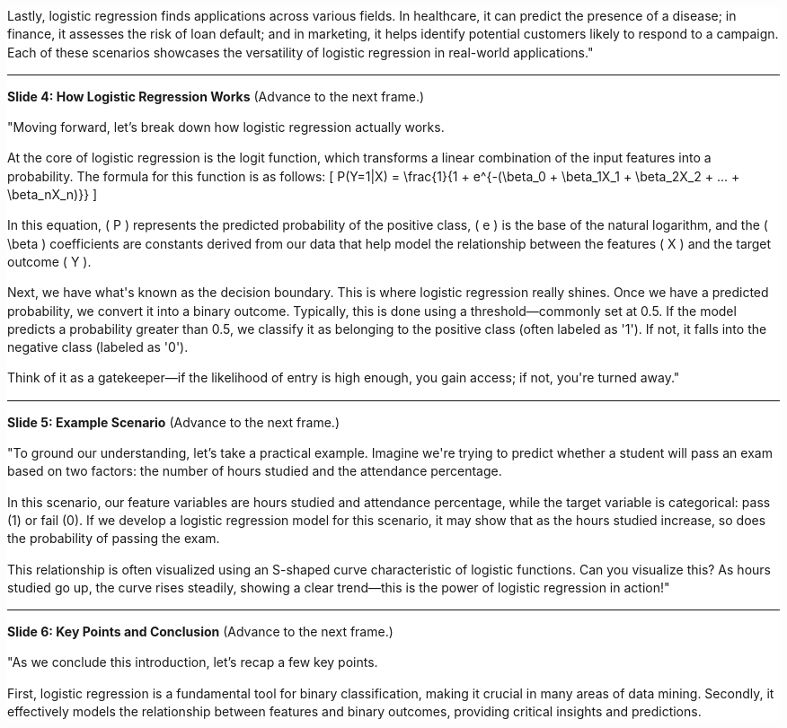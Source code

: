 Lastly, logistic regression finds applications across various fields. In healthcare, it can predict the presence of a disease; in finance, it assesses the risk of loan default; and in marketing, it helps identify potential customers likely to respond to a campaign. Each of these scenarios showcases the versatility of logistic regression in real-world applications."

---

**Slide 4: How Logistic Regression Works**
(Advance to the next frame.)

"Moving forward, let’s break down how logistic regression actually works.

At the core of logistic regression is the logit function, which transforms a linear combination of the input features into a probability. The formula for this function is as follows:
\[ P(Y=1|X) = \frac{1}{1 + e^{-(\beta_0 + \beta_1X_1 + \beta_2X_2 + ... + \beta_nX_n)}} \]

In this equation, \( P \) represents the predicted probability of the positive class, \( e \) is the base of the natural logarithm, and the \( \beta \) coefficients are constants derived from our data that help model the relationship between the features \( X \) and the target outcome \( Y \).

Next, we have what's known as the decision boundary. This is where logistic regression really shines. Once we have a predicted probability, we convert it into a binary outcome. Typically, this is done using a threshold—commonly set at 0.5. If the model predicts a probability greater than 0.5, we classify it as belonging to the positive class (often labeled as '1'). If not, it falls into the negative class (labeled as '0'). 

Think of it as a gatekeeper—if the likelihood of entry is high enough, you gain access; if not, you're turned away."

---

**Slide 5: Example Scenario**
(Advance to the next frame.)

"To ground our understanding, let’s take a practical example. Imagine we're trying to predict whether a student will pass an exam based on two factors: the number of hours studied and the attendance percentage.

In this scenario, our feature variables are hours studied and attendance percentage, while the target variable is categorical: pass (1) or fail (0). If we develop a logistic regression model for this scenario, it may show that as the hours studied increase, so does the probability of passing the exam. 

This relationship is often visualized using an S-shaped curve characteristic of logistic functions. Can you visualize this? As hours studied go up, the curve rises steadily, showing a clear trend—this is the power of logistic regression in action!"

---

**Slide 6: Key Points and Conclusion**
(Advance to the next frame.)

"As we conclude this introduction, let’s recap a few key points.

First, logistic regression is a fundamental tool for binary classification, making it crucial in many areas of data mining. Secondly, it effectively models the relationship between features and binary outcomes, providing critical insights and predictions.
